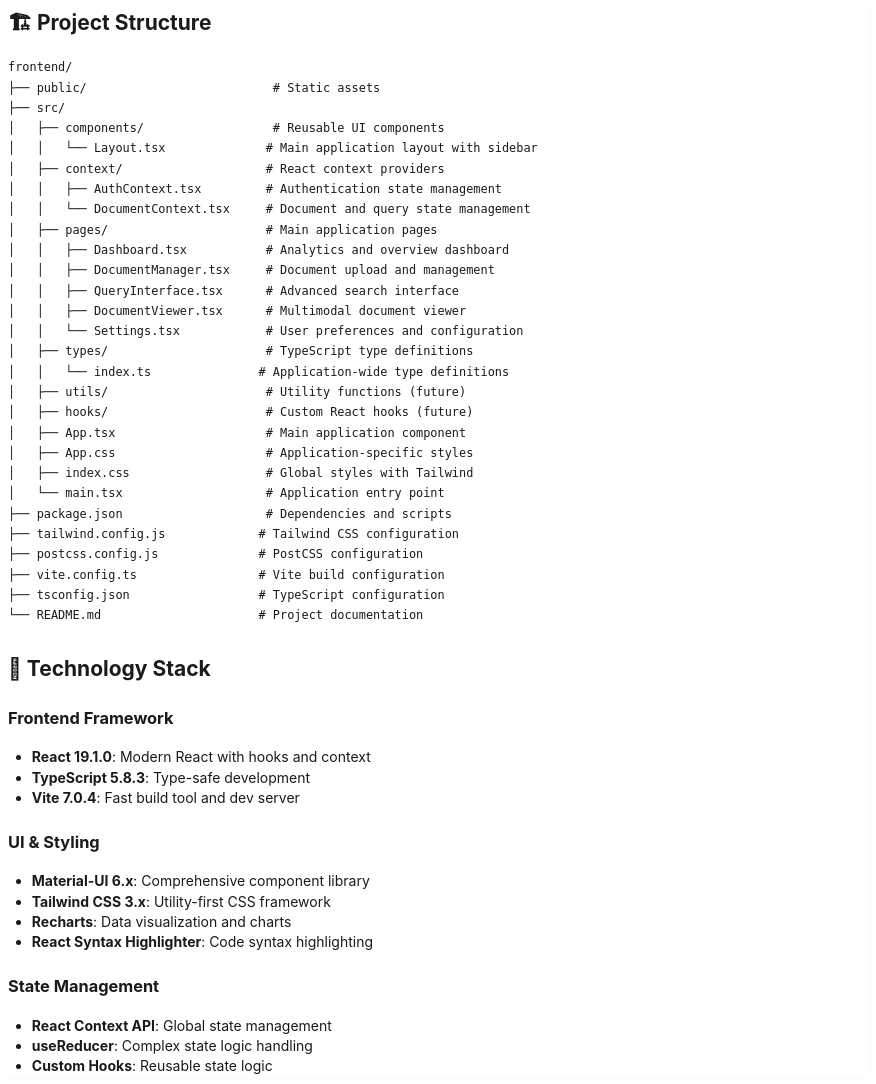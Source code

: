 ## 🏗️ **Project Structure**

```
frontend/
├── public/                          # Static assets
├── src/
│   ├── components/                  # Reusable UI components
│   │   └── Layout.tsx              # Main application layout with sidebar
│   ├── context/                    # React context providers
│   │   ├── AuthContext.tsx         # Authentication state management
│   │   └── DocumentContext.tsx     # Document and query state management
│   ├── pages/                      # Main application pages
│   │   ├── Dashboard.tsx           # Analytics and overview dashboard
│   │   ├── DocumentManager.tsx     # Document upload and management
│   │   ├── QueryInterface.tsx      # Advanced search interface
│   │   ├── DocumentViewer.tsx      # Multimodal document viewer
│   │   └── Settings.tsx            # User preferences and configuration
│   ├── types/                      # TypeScript type definitions
│   │   └── index.ts               # Application-wide type definitions
│   ├── utils/                      # Utility functions (future)
│   ├── hooks/                      # Custom React hooks (future)
│   ├── App.tsx                     # Main application component
│   ├── App.css                     # Application-specific styles
│   ├── index.css                   # Global styles with Tailwind
│   └── main.tsx                    # Application entry point
├── package.json                    # Dependencies and scripts
├── tailwind.config.js             # Tailwind CSS configuration
├── postcss.config.js              # PostCSS configuration
├── vite.config.ts                 # Vite build configuration
├── tsconfig.json                  # TypeScript configuration
└── README.md                      # Project documentation
```

## 🚀 **Technology Stack**

### **Frontend Framework**
- **React 19.1.0**: Modern React with hooks and context
- **TypeScript 5.8.3**: Type-safe development
- **Vite 7.0.4**: Fast build tool and dev server

### **UI & Styling**
- **Material-UI 6.x**: Comprehensive component library
- **Tailwind CSS 3.x**: Utility-first CSS framework
- **Recharts**: Data visualization and charts
- **React Syntax Highlighter**: Code syntax highlighting

### **State Management**
- **React Context API**: Global state management
- **useReducer**: Complex state logic handling
- **Custom Hooks**: Reusable state logic
